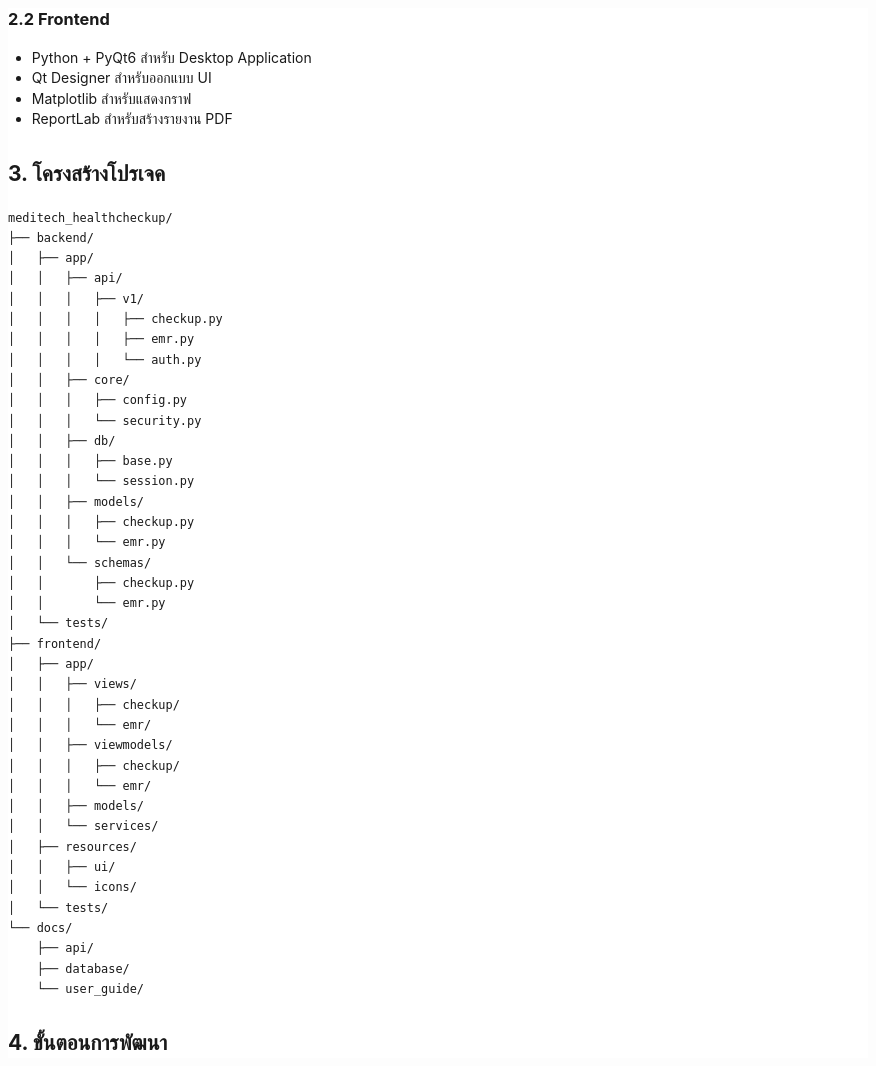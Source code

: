 ### 2.2 Frontend
- Python + PyQt6 สำหรับ Desktop Application
- Qt Designer สำหรับออกแบบ UI
- Matplotlib สำหรับแสดงกราฟ
- ReportLab สำหรับสร้างรายงาน PDF

## 3. โครงสร้างโปรเจค

```
meditech_healthcheckup/
├── backend/
│   ├── app/
│   │   ├── api/
│   │   │   ├── v1/
│   │   │   │   ├── checkup.py
│   │   │   │   ├── emr.py
│   │   │   │   └── auth.py
│   │   ├── core/
│   │   │   ├── config.py
│   │   │   └── security.py
│   │   ├── db/
│   │   │   ├── base.py
│   │   │   └── session.py
│   │   ├── models/
│   │   │   ├── checkup.py
│   │   │   └── emr.py
│   │   └── schemas/
│   │       ├── checkup.py
│   │       └── emr.py
│   └── tests/
├── frontend/
│   ├── app/
│   │   ├── views/
│   │   │   ├── checkup/
│   │   │   └── emr/
│   │   ├── viewmodels/
│   │   │   ├── checkup/
│   │   │   └── emr/
│   │   ├── models/
│   │   └── services/
│   ├── resources/
│   │   ├── ui/
│   │   └── icons/
│   └── tests/
└── docs/
    ├── api/
    ├── database/
    └── user_guide/
```

## 4. ขั้นตอนการพัฒนา
